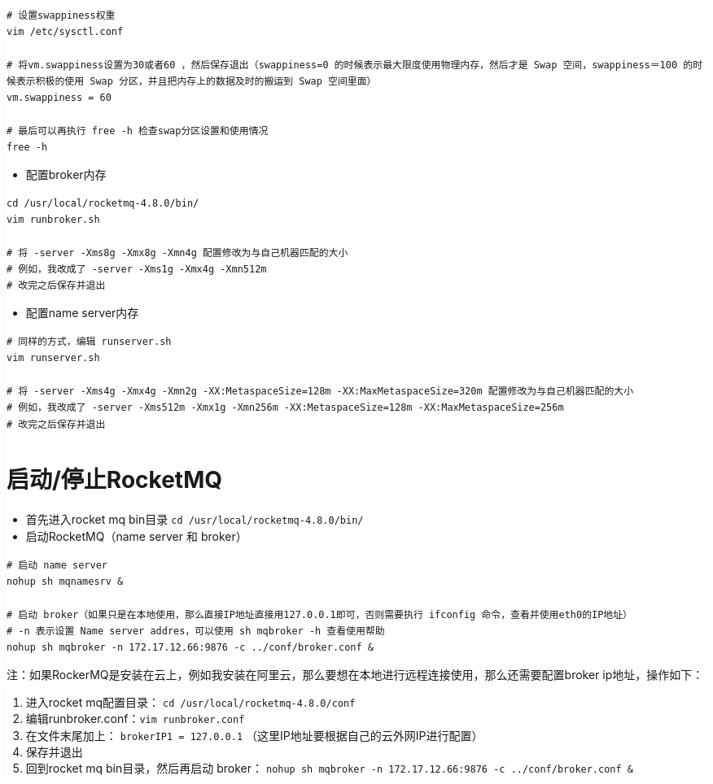 ```shell
# 设置swappiness权重
vim /etc/sysctl.conf

# 将vm.swappiness设置为30或者60 ，然后保存退出（swappiness=0 的时候表示最大限度使用物理内存，然后才是 Swap 空间，swappiness＝100 的时候表示积极的使用 Swap 分区，并且把内存上的数据及时的搬运到 Swap 空间里面）
vm.swappiness = 60

# 最后可以再执行 free -h 检查swap分区设置和使用情况
free -h
```

- 配置broker内存

```shell
cd /usr/local/rocketmq-4.8.0/bin/
vim runbroker.sh

# 将 -server -Xms8g -Xmx8g -Xmn4g 配置修改为与自己机器匹配的大小
# 例如，我改成了 -server -Xms1g -Xmx4g -Xmn512m
# 改完之后保存并退出
```
- 配置name server内存

```shell
# 同样的方式，编辑 runserver.sh
vim runserver.sh

# 将 -server -Xms4g -Xmx4g -Xmn2g -XX:MetaspaceSize=128m -XX:MaxMetaspaceSize=320m 配置修改为与自己机器匹配的大小
# 例如，我改成了 -server -Xms512m -Xmx1g -Xmn256m -XX:MetaspaceSize=128m -XX:MaxMetaspaceSize=256m
# 改完之后保存并退出
```

# 启动/停止RocketMQ
- 首先进入rocket mq bin目录 `cd /usr/local/rocketmq-4.8.0/bin/`
- 启动RocketMQ（name server 和 broker）

```shell
# 启动 name server
nohup sh mqnamesrv &

# 启动 broker（如果只是在本地使用，那么直接IP地址直接用127.0.0.1即可，否则需要执行 ifconfig 命令，查看并使用eth0的IP地址）
# -n 表示设置 Name server addres，可以使用 sh mqbroker -h 查看使用帮助
nohup sh mqbroker -n 172.17.12.66:9876 -c ../conf/broker.conf &
```

注：如果RockerMQ是安装在云上，例如我安装在阿里云，那么要想在本地进行远程连接使用，那么还需要配置broker ip地址，操作如下：

1. 进入rocket mq配置目录： `cd /usr/local/rocketmq-4.8.0/conf`
2. 编辑runbroker.conf：`vim runbroker.conf`
3. 在文件末尾加上： `brokerIP1 = 127.0.0.1` （这里IP地址要根据自己的云外网IP进行配置）
4. 保存并退出
5. 回到rocket mq bin目录，然后再启动 broker： `nohup sh mqbroker -n 172.17.12.66:9876 -c ../conf/broker.conf &`
